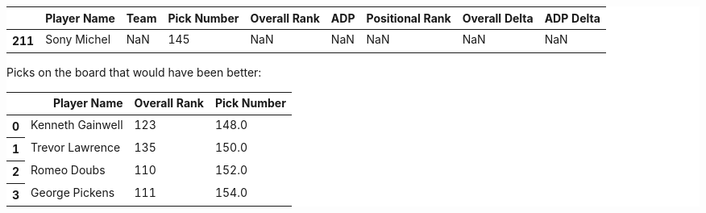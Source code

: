 <table  class="dataframe">
  <thead>
    <tr style="text-align: right;">
      <th></th>
      <th>Player Name</th>
      <th>Team</th>
      <th>Pick Number</th>
      <th>Overall Rank</th>
      <th>ADP</th>
      <th>Positional Rank</th>
      <th>Overall Delta</th>
      <th>ADP Delta</th>
    </tr>
  </thead>
  <tbody>
    <tr>
      <th>211</th>
      <td>Sony Michel</td>
      <td>NaN</td>
      <td>145</td>
      <td>NaN</td>
      <td>NaN</td>
      <td>NaN</td>
      <td>NaN</td>
      <td>NaN</td>
    </tr>
  </tbody>
</table>

Picks on the board that would have been better:

<table  class="dataframe">
  <thead>
    <tr style="text-align: right;">
      <th></th>
      <th>Player Name</th>
      <th>Overall Rank</th>
      <th>Pick Number</th>
    </tr>
  </thead>
  <tbody>
    <tr>
      <th>0</th>
      <td>Kenneth Gainwell</td>
      <td>123</td>
      <td>148.0</td>
    </tr>
    <tr>
      <th>1</th>
      <td>Trevor Lawrence</td>
      <td>135</td>
      <td>150.0</td>
    </tr>
    <tr>
      <th>2</th>
      <td>Romeo Doubs</td>
      <td>110</td>
      <td>152.0</td>
    </tr>
    <tr>
      <th>3</th>
      <td>George Pickens</td>
      <td>111</td>
      <td>154.0</td>